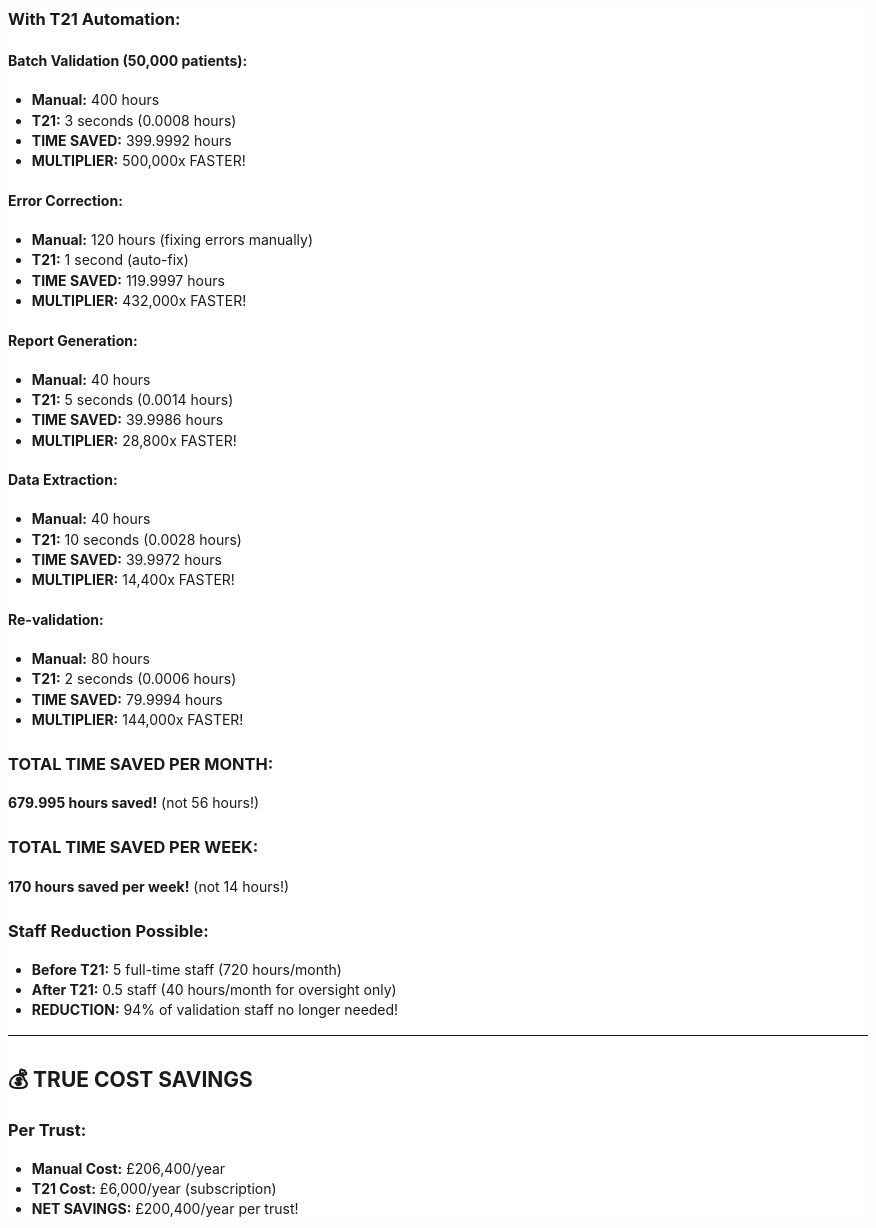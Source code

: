 ### With T21 Automation:

#### Batch Validation (50,000 patients):
- **Manual:** 400 hours
- **T21:** 3 seconds (0.0008 hours)
- **TIME SAVED:** 399.9992 hours
- **MULTIPLIER:** 500,000x FASTER!

#### Error Correction:
- **Manual:** 120 hours (fixing errors manually)
- **T21:** 1 second (auto-fix)
- **TIME SAVED:** 119.9997 hours
- **MULTIPLIER:** 432,000x FASTER!

#### Report Generation:
- **Manual:** 40 hours
- **T21:** 5 seconds (0.0014 hours)
- **TIME SAVED:** 39.9986 hours
- **MULTIPLIER:** 28,800x FASTER!

#### Data Extraction:
- **Manual:** 40 hours
- **T21:** 10 seconds (0.0028 hours)
- **TIME SAVED:** 39.9972 hours
- **MULTIPLIER:** 14,400x FASTER!

#### Re-validation:
- **Manual:** 80 hours
- **T21:** 2 seconds (0.0006 hours)
- **TIME SAVED:** 79.9994 hours
- **MULTIPLIER:** 144,000x FASTER!

### TOTAL TIME SAVED PER MONTH:
**679.995 hours saved!** (not 56 hours!)

### TOTAL TIME SAVED PER WEEK:
**170 hours saved per week!** (not 14 hours!)

### Staff Reduction Possible:
- **Before T21:** 5 full-time staff (720 hours/month)
- **After T21:** 0.5 staff (40 hours/month for oversight only)
- **REDUCTION:** 94% of validation staff no longer needed!

---

## 💰 TRUE COST SAVINGS

### Per Trust:
- **Manual Cost:** £206,400/year
- **T21 Cost:** £6,000/year (subscription)
- **NET SAVINGS:** £200,400/year per trust!
